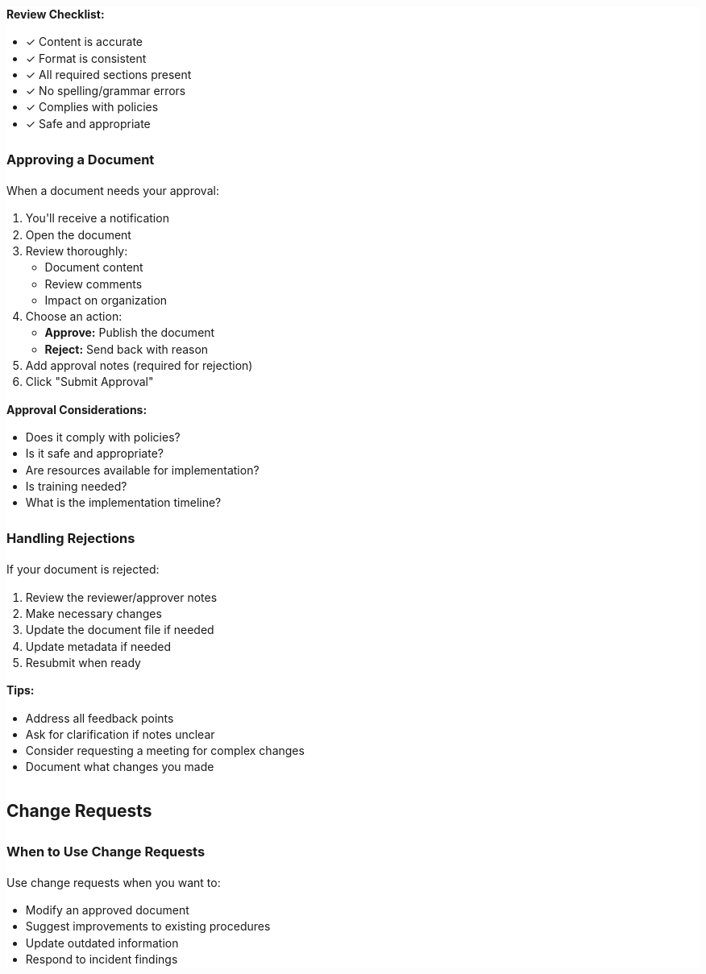 **Review Checklist:**
- ✓ Content is accurate
- ✓ Format is consistent
- ✓ All required sections present
- ✓ No spelling/grammar errors
- ✓ Complies with policies
- ✓ Safe and appropriate

### Approving a Document
When a document needs your approval:
1. You'll receive a notification
2. Open the document
3. Review thoroughly:
   - Document content
   - Review comments
   - Impact on organization
4. Choose an action:
   - **Approve:** Publish the document
   - **Reject:** Send back with reason
5. Add approval notes (required for rejection)
6. Click "Submit Approval"

**Approval Considerations:**
- Does it comply with policies?
- Is it safe and appropriate?
- Are resources available for implementation?
- Is training needed?
- What is the implementation timeline?

### Handling Rejections
If your document is rejected:
1. Review the reviewer/approver notes
2. Make necessary changes
3. Update the document file if needed
4. Update metadata if needed
5. Resubmit when ready

**Tips:**
- Address all feedback points
- Ask for clarification if notes unclear
- Consider requesting a meeting for complex changes
- Document what changes you made

## Change Requests

### When to Use Change Requests
Use change requests when you want to:
- Modify an approved document
- Suggest improvements to existing procedures
- Update outdated information
- Respond to incident findings
